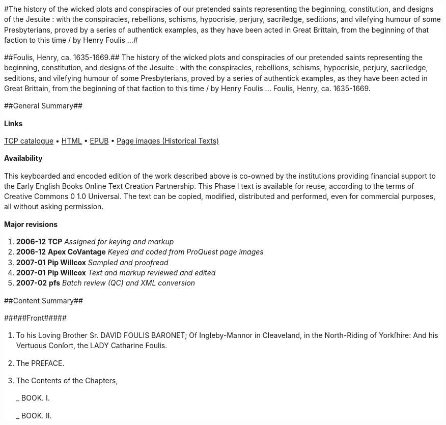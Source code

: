 #The history of the wicked plots and conspiracies of our pretended saints representing the beginning, constitution, and designs of the Jesuite : with the conspiracies, rebellions, schisms, hypocrisie, perjury, sacriledge, seditions, and vilefying humour of some Presbyterians, proved by a series of authentick examples, as they have been acted in Great Brittain, from the beginning of that faction to this time / by Henry Foulis ...#

##Foulis, Henry, ca. 1635-1669.##
The history of the wicked plots and conspiracies of our pretended saints representing the beginning, constitution, and designs of the Jesuite : with the conspiracies, rebellions, schisms, hypocrisie, perjury, sacriledge, seditions, and vilefying humour of some Presbyterians, proved by a series of authentick examples, as they have been acted in Great Brittain, from the beginning of that faction to this time / by Henry Foulis ...
Foulis, Henry, ca. 1635-1669.

##General Summary##

**Links**

[TCP catalogue](http://www.ota.ox.ac.uk/tcp/)  • 
[HTML](http://tei.it.ox.ac.uk/tcp/Texts-HTML/free/A40/A40040.html)  • 
[EPUB](http://tei.it.ox.ac.uk/tcp/Texts-EPUB/free/A40/A40040.epub) • 
[Page images (Historical Texts)](https://data.historicaltexts.jisc.ac.uk/view?pubId=eebo-12415753e&pageId=eebo-12415753e-61643-1)

**Availability**

This keyboarded and encoded edition of the
	       work described above is co-owned by the institutions
	       providing financial support to the Early English Books
	       Online Text Creation Partnership. This Phase I text is
	       available for reuse, according to the terms of Creative
	       Commons 0 1.0 Universal. The text can be copied,
	       modified, distributed and performed, even for
	       commercial purposes, all without asking permission.

**Major revisions**

1. __2006-12__ __TCP__ *Assigned for keying and markup*
1. __2006-12__ __Apex CoVantage__ *Keyed and coded from ProQuest page images*
1. __2007-01__ __Pip Willcox__ *Sampled and proofread*
1. __2007-01__ __Pip Willcox__ *Text and markup reviewed and edited*
1. __2007-02__ __pfs__ *Batch review (QC) and XML conversion*

##Content Summary##

#####Front#####

1. To his Loving Brother Sr. DAVID FOULIS BARONET; Of Ingleby-Mannor in Cleaveland, in the North-Riding of Yorkſhire: And his Vertuous Conſort, the LADY Catharine Foulis.

1. The PREFACE.

1. The Contents of the Chapters,

    _ BOOK. I.

    _ BOOK. II.
